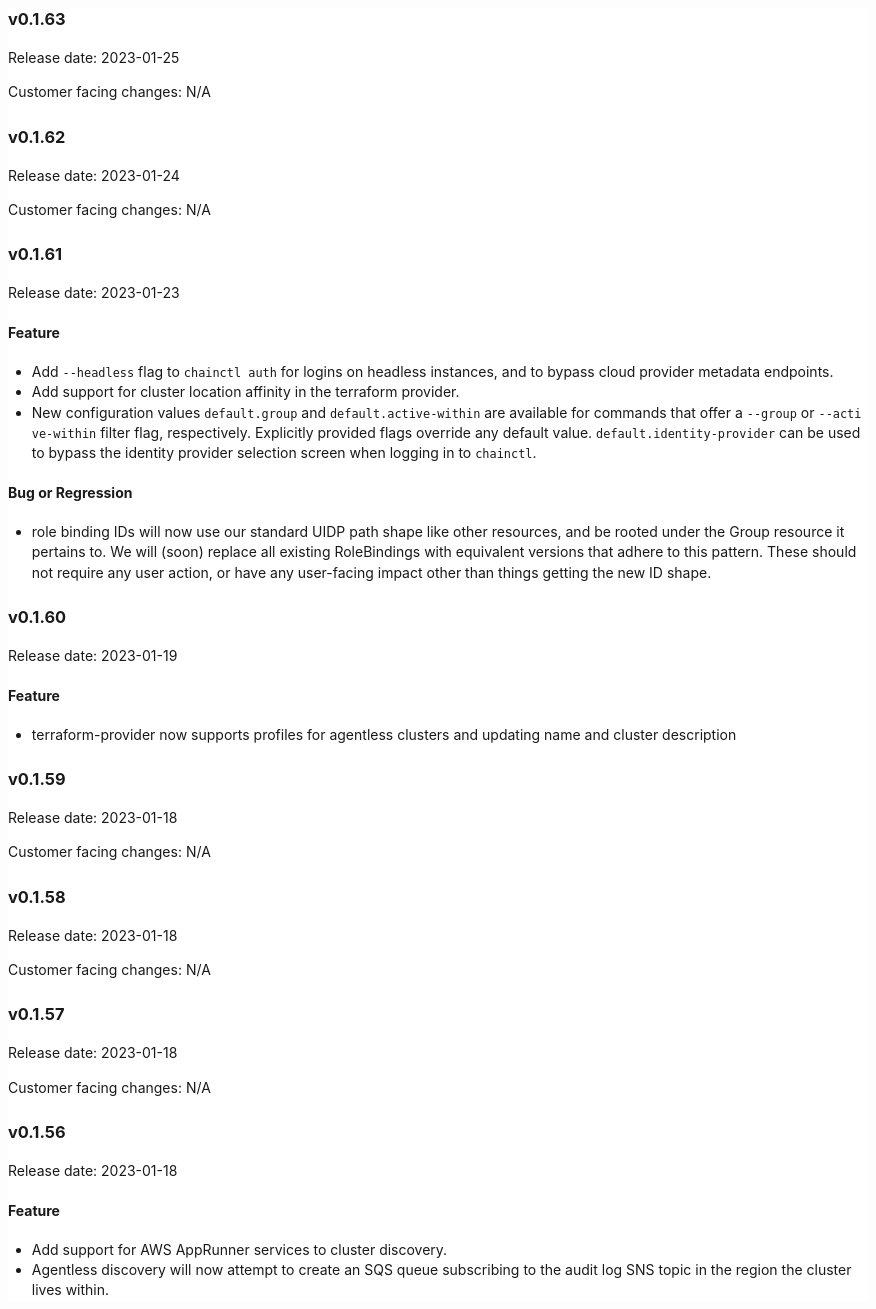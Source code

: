 ### v0.1.63
Release date: 2023-01-25

Customer facing changes: N/A

### v0.1.62
Release date: 2023-01-24

Customer facing changes: N/A

### v0.1.61
Release date: 2023-01-23
#### Feature
- Add `--headless` flag to `chainctl auth` for logins on headless instances, and to bypass cloud provider metadata endpoints.
- Add support for cluster location affinity in the terraform provider.
- New configuration values `default.group` and `default.active-within` are available for commands that offer a `--group` or `--active-within` filter flag, respectively. Explicitly provided flags override any default value. `default.identity-provider` can be used to bypass the identity provider selection screen when logging in to `chainctl`.
#### Bug or Regression
- role binding IDs will now use our standard UIDP path shape like other resources, and be rooted under the Group resource it pertains to.  We will (soon) replace all existing RoleBindings with equivalent versions that adhere to this pattern.  These should not require any user action, or have any user-facing impact other than things getting the new ID shape.


### v0.1.60
Release date: 2023-01-19
#### Feature
- terraform-provider now supports profiles for agentless clusters and updating name and cluster description


### v0.1.59
Release date: 2023-01-18

Customer facing changes: N/A

### v0.1.58
Release date: 2023-01-18

Customer facing changes: N/A

### v0.1.57
Release date: 2023-01-18

Customer facing changes: N/A

### v0.1.56
Release date: 2023-01-18
#### Feature
- Add support for AWS AppRunner services to cluster discovery.
- Agentless discovery will now attempt to create an SQS queue subscribing to the audit log SNS topic in the region the cluster lives within.
